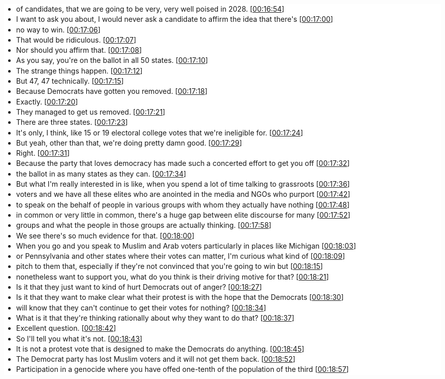 *  of candidates, that we are going to be very, very well poised in 2028. [[00:16:54](https://www.youtube.com/watch?v=u_WF0Jt8ahY&t=1014.92s)]
*  I want to ask you about, I would never ask a candidate to affirm the idea that there's [[00:17:00](https://www.youtube.com/watch?v=u_WF0Jt8ahY&t=1020.88s)]
*  no way to win. [[00:17:06](https://www.youtube.com/watch?v=u_WF0Jt8ahY&t=1026.72s)]
*  That would be ridiculous. [[00:17:07](https://www.youtube.com/watch?v=u_WF0Jt8ahY&t=1027.72s)]
*  Nor should you affirm that. [[00:17:08](https://www.youtube.com/watch?v=u_WF0Jt8ahY&t=1028.72s)]
*  As you say, you're on the ballot in all 50 states. [[00:17:10](https://www.youtube.com/watch?v=u_WF0Jt8ahY&t=1030.64s)]
*  The strange things happen. [[00:17:12](https://www.youtube.com/watch?v=u_WF0Jt8ahY&t=1032.8s)]
*  But 47, 47 technically. [[00:17:15](https://www.youtube.com/watch?v=u_WF0Jt8ahY&t=1035.4s)]
*  Because Democrats have gotten you removed. [[00:17:18](https://www.youtube.com/watch?v=u_WF0Jt8ahY&t=1038.2s)]
*  Exactly. [[00:17:20](https://www.youtube.com/watch?v=u_WF0Jt8ahY&t=1040.24s)]
*  They managed to get us removed. [[00:17:21](https://www.youtube.com/watch?v=u_WF0Jt8ahY&t=1041.24s)]
*  There are three states. [[00:17:23](https://www.youtube.com/watch?v=u_WF0Jt8ahY&t=1043.6s)]
*  It's only, I think, like 15 or 19 electoral college votes that we're ineligible for. [[00:17:24](https://www.youtube.com/watch?v=u_WF0Jt8ahY&t=1044.6s)]
*  But yeah, other than that, we're doing pretty damn good. [[00:17:29](https://www.youtube.com/watch?v=u_WF0Jt8ahY&t=1049.2s)]
*  Right. [[00:17:31](https://www.youtube.com/watch?v=u_WF0Jt8ahY&t=1051.04s)]
*  Because the party that loves democracy has made such a concerted effort to get you off [[00:17:32](https://www.youtube.com/watch?v=u_WF0Jt8ahY&t=1052.04s)]
*  the ballot in as many states as they can. [[00:17:34](https://www.youtube.com/watch?v=u_WF0Jt8ahY&t=1054.48s)]
*  But what I'm really interested in is like, when you spend a lot of time talking to grassroots [[00:17:36](https://www.youtube.com/watch?v=u_WF0Jt8ahY&t=1056.52s)]
*  voters and we have all these elites who are anointed in the media and NGOs who purport [[00:17:42](https://www.youtube.com/watch?v=u_WF0Jt8ahY&t=1062.64s)]
*  to speak on the behalf of people in various groups with whom they actually have nothing [[00:17:48](https://www.youtube.com/watch?v=u_WF0Jt8ahY&t=1068.0800000000002s)]
*  in common or very little in common, there's a huge gap between elite discourse for many [[00:17:52](https://www.youtube.com/watch?v=u_WF0Jt8ahY&t=1072.9s)]
*  groups and what the people in those groups are actually thinking. [[00:17:58](https://www.youtube.com/watch?v=u_WF0Jt8ahY&t=1078.36s)]
*  We see there's so much evidence for that. [[00:18:00](https://www.youtube.com/watch?v=u_WF0Jt8ahY&t=1080.76s)]
*  When you go and you speak to Muslim and Arab voters particularly in places like Michigan [[00:18:03](https://www.youtube.com/watch?v=u_WF0Jt8ahY&t=1083.12s)]
*  or Pennsylvania and other states where their votes can matter, I'm curious what kind of [[00:18:09](https://www.youtube.com/watch?v=u_WF0Jt8ahY&t=1089.2s)]
*  pitch to them that, especially if they're not convinced that you're going to win but [[00:18:15](https://www.youtube.com/watch?v=u_WF0Jt8ahY&t=1095.8799999999999s)]
*  nonetheless want to support you, what do you think is their driving motive for that? [[00:18:21](https://www.youtube.com/watch?v=u_WF0Jt8ahY&t=1101.12s)]
*  Is it that they just want to kind of hurt Democrats out of anger? [[00:18:27](https://www.youtube.com/watch?v=u_WF0Jt8ahY&t=1107.0s)]
*  Is it that they want to make clear what their protest is with the hope that the Democrats [[00:18:30](https://www.youtube.com/watch?v=u_WF0Jt8ahY&t=1110.16s)]
*  will know that they can't continue to get their votes for nothing? [[00:18:34](https://www.youtube.com/watch?v=u_WF0Jt8ahY&t=1114.0s)]
*  What is it that they're thinking rationally about why they want to do that? [[00:18:37](https://www.youtube.com/watch?v=u_WF0Jt8ahY&t=1117.32s)]
*  Excellent question. [[00:18:42](https://www.youtube.com/watch?v=u_WF0Jt8ahY&t=1122.76s)]
*  So I'll tell you what it's not. [[00:18:43](https://www.youtube.com/watch?v=u_WF0Jt8ahY&t=1123.76s)]
*  It is not a protest vote that is designed to make the Democrats do anything. [[00:18:45](https://www.youtube.com/watch?v=u_WF0Jt8ahY&t=1125.3600000000001s)]
*  The Democrat party has lost Muslim voters and it will not get them back. [[00:18:52](https://www.youtube.com/watch?v=u_WF0Jt8ahY&t=1132.16s)]
*  Participation in a genocide where you have offed one-tenth of the population of the third [[00:18:57](https://www.youtube.com/watch?v=u_WF0Jt8ahY&t=1137.3600000000001s)]
